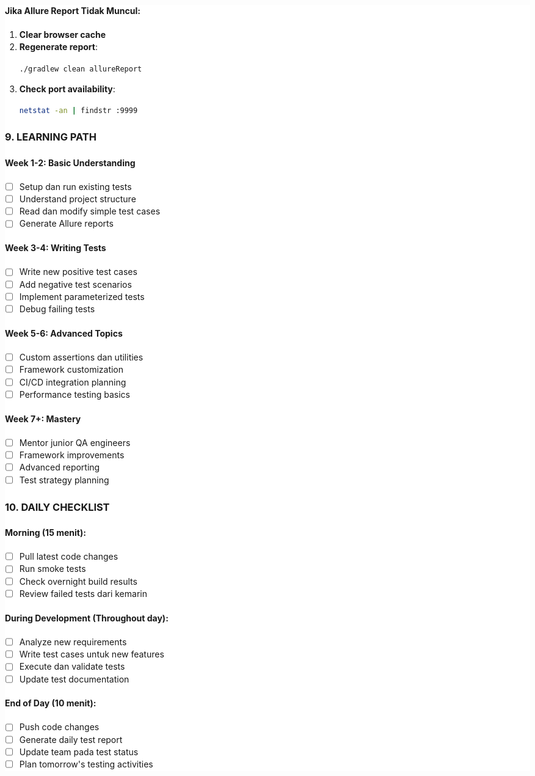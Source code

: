 #### Jika Allure Report Tidak Muncul:
1. **Clear browser cache**
2. **Regenerate report**:
   ```bash
   ./gradlew clean allureReport
   ```
3. **Check port availability**:
   ```bash
   netstat -an | findstr :9999
   ```

### 9. LEARNING PATH

#### Week 1-2: Basic Understanding
- [ ] Setup dan run existing tests
- [ ] Understand project structure
- [ ] Read dan modify simple test cases
- [ ] Generate Allure reports

#### Week 3-4: Writing Tests
- [ ] Write new positive test cases
- [ ] Add negative test scenarios
- [ ] Implement parameterized tests
- [ ] Debug failing tests

#### Week 5-6: Advanced Topics
- [ ] Custom assertions dan utilities
- [ ] Framework customization
- [ ] CI/CD integration planning
- [ ] Performance testing basics

#### Week 7+: Mastery
- [ ] Mentor junior QA engineers
- [ ] Framework improvements
- [ ] Advanced reporting
- [ ] Test strategy planning

### 10. DAILY CHECKLIST

#### Morning (15 menit):
- [ ] Pull latest code changes
- [ ] Run smoke tests
- [ ] Check overnight build results
- [ ] Review failed tests dari kemarin

#### During Development (Throughout day):
- [ ] Analyze new requirements
- [ ] Write test cases untuk new features
- [ ] Execute dan validate tests
- [ ] Update test documentation

#### End of Day (10 menit):
- [ ] Push code changes
- [ ] Generate daily test report
- [ ] Update team pada test status
- [ ] Plan tomorrow's testing activities

